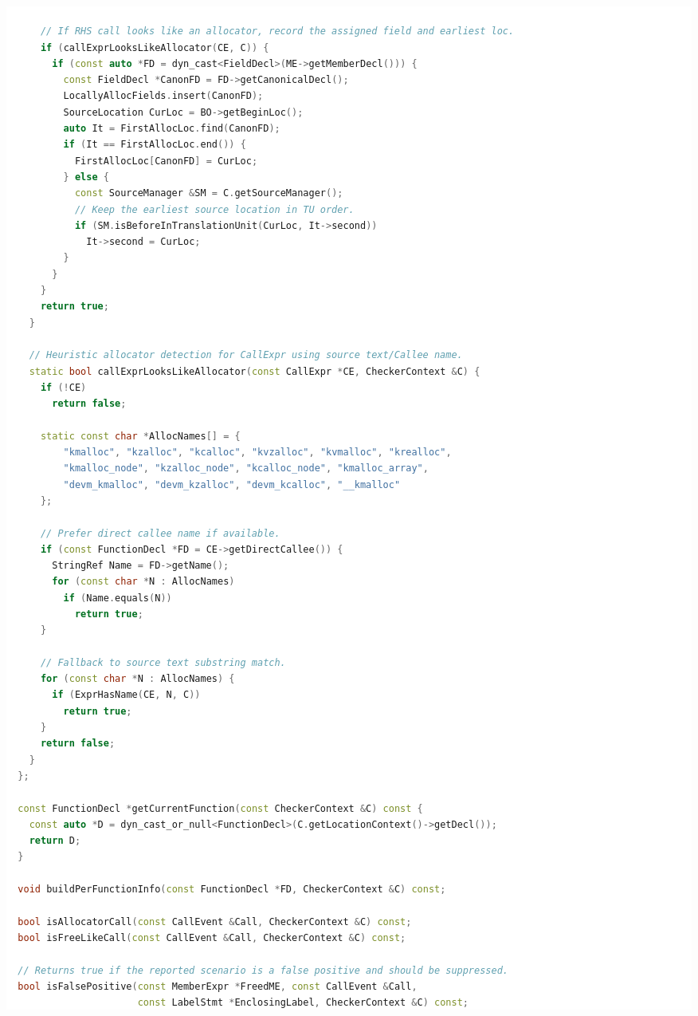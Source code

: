 ```cpp

      // If RHS call looks like an allocator, record the assigned field and earliest loc.
      if (callExprLooksLikeAllocator(CE, C)) {
        if (const auto *FD = dyn_cast<FieldDecl>(ME->getMemberDecl())) {
          const FieldDecl *CanonFD = FD->getCanonicalDecl();
          LocallyAllocFields.insert(CanonFD);
          SourceLocation CurLoc = BO->getBeginLoc();
          auto It = FirstAllocLoc.find(CanonFD);
          if (It == FirstAllocLoc.end()) {
            FirstAllocLoc[CanonFD] = CurLoc;
          } else {
            const SourceManager &SM = C.getSourceManager();
            // Keep the earliest source location in TU order.
            if (SM.isBeforeInTranslationUnit(CurLoc, It->second))
              It->second = CurLoc;
          }
        }
      }
      return true;
    }

    // Heuristic allocator detection for CallExpr using source text/Callee name.
    static bool callExprLooksLikeAllocator(const CallExpr *CE, CheckerContext &C) {
      if (!CE)
        return false;

      static const char *AllocNames[] = {
          "kmalloc", "kzalloc", "kcalloc", "kvzalloc", "kvmalloc", "krealloc",
          "kmalloc_node", "kzalloc_node", "kcalloc_node", "kmalloc_array",
          "devm_kmalloc", "devm_kzalloc", "devm_kcalloc", "__kmalloc"
      };

      // Prefer direct callee name if available.
      if (const FunctionDecl *FD = CE->getDirectCallee()) {
        StringRef Name = FD->getName();
        for (const char *N : AllocNames)
          if (Name.equals(N))
            return true;
      }

      // Fallback to source text substring match.
      for (const char *N : AllocNames) {
        if (ExprHasName(CE, N, C))
          return true;
      }
      return false;
    }
  };

  const FunctionDecl *getCurrentFunction(const CheckerContext &C) const {
    const auto *D = dyn_cast_or_null<FunctionDecl>(C.getLocationContext()->getDecl());
    return D;
  }

  void buildPerFunctionInfo(const FunctionDecl *FD, CheckerContext &C) const;

  bool isAllocatorCall(const CallEvent &Call, CheckerContext &C) const;
  bool isFreeLikeCall(const CallEvent &Call, CheckerContext &C) const;

  // Returns true if the reported scenario is a false positive and should be suppressed.
  bool isFalsePositive(const MemberExpr *FreedME, const CallEvent &Call,
                       const LabelStmt *EnclosingLabel, CheckerContext &C) const;

```